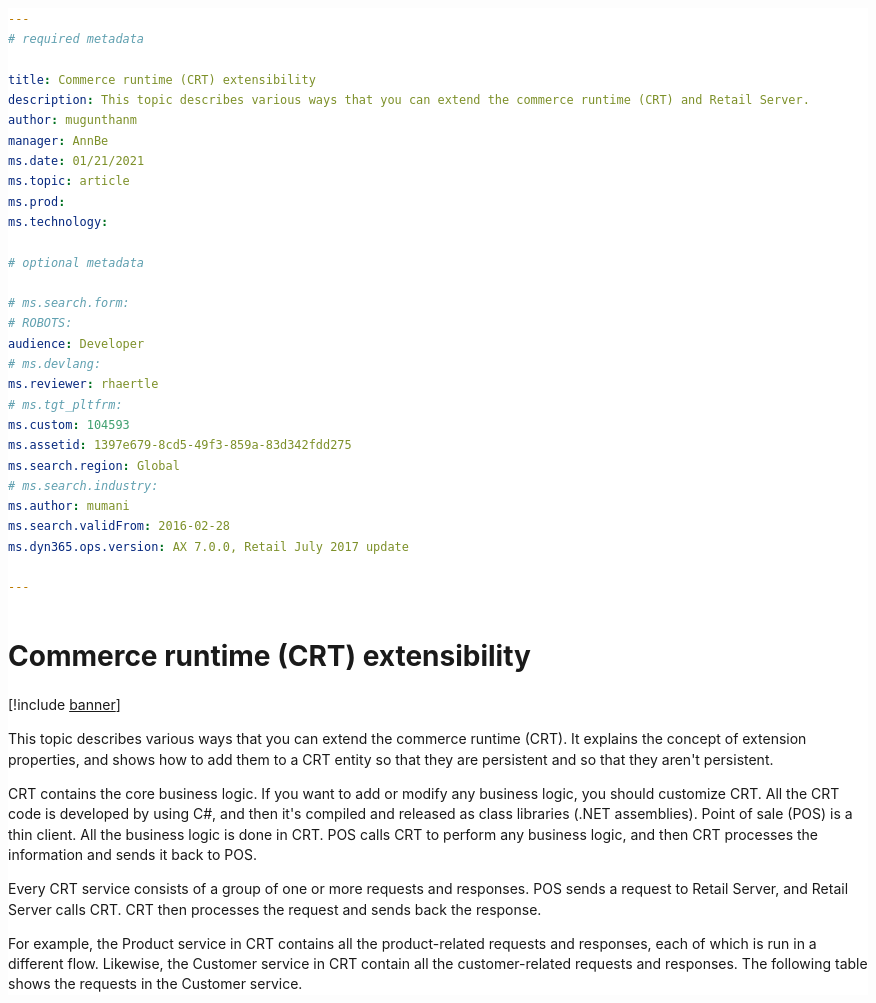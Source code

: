 ```yaml
---
# required metadata

title: Commerce runtime (CRT) extensibility
description: This topic describes various ways that you can extend the commerce runtime (CRT) and Retail Server.
author: mugunthanm
manager: AnnBe
ms.date: 01/21/2021
ms.topic: article
ms.prod: 
ms.technology: 

# optional metadata

# ms.search.form: 
# ROBOTS: 
audience: Developer
# ms.devlang: 
ms.reviewer: rhaertle
# ms.tgt_pltfrm: 
ms.custom: 104593
ms.assetid: 1397e679-8cd5-49f3-859a-83d342fdd275
ms.search.region: Global
# ms.search.industry: 
ms.author: mumani
ms.search.validFrom: 2016-02-28
ms.dyn365.ops.version: AX 7.0.0, Retail July 2017 update

---
```


# Commerce runtime (CRT) extensibility

[!include [banner](../includes/banner.md)]

This topic describes various ways that you can extend the commerce runtime (CRT). It explains the concept of extension properties, and shows how to add them to a CRT entity so that they are persistent and so that they aren't persistent.

CRT contains the core business logic. If you want to add or modify any business logic, you should customize CRT. All the CRT code is developed by using C#, and then it's compiled and released as class libraries (.NET assemblies). Point of sale (POS) is a thin client. All the business logic is done in CRT. POS calls CRT to perform any business logic, and then CRT processes the information and sends it back to POS.

Every CRT service consists of a group of one or more requests and responses. POS sends a request to Retail Server, and Retail Server calls CRT. CRT then processes the request and sends back the response.

For example, the Product service in CRT contains all the product-related requests and responses, each of which is run in a different flow. Likewise, the Customer service in CRT contain all the customer-related requests and responses. The following table shows the requests in the Customer service.
